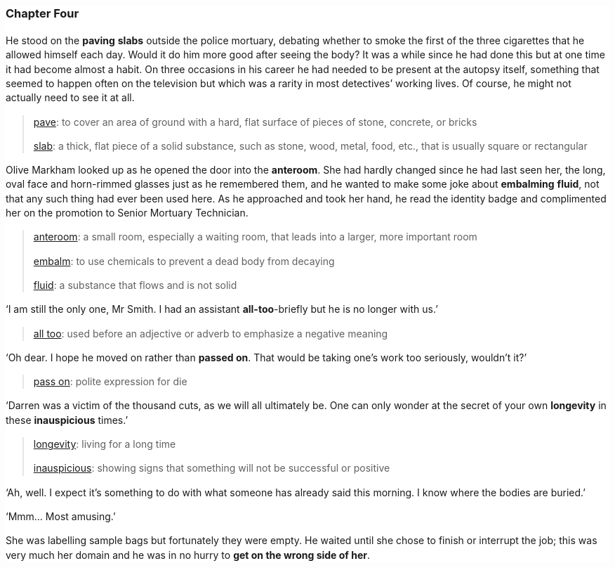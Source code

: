 ### Chapter Four

He stood on the **paving** **slabs** outside the police mortuary, debating whether to smoke the first of the three cigarettes that he allowed himself each day. Would it do him more good after seeing the body? It was a while since he had done this but at one time it had become almost a habit. On three occasions in his career he had needed to be present at the autopsy itself, something that seemed to happen often on the television but which was a rarity in most detectives’ working lives. Of course, he might not actually need to see it at all.

> [pave](https://dictionary.cambridge.org/dictionary/english/pave): to cover an area of ground with a hard, flat surface of pieces of stone, concrete, or bricks
>
> [slab](https://dictionary.cambridge.org/dictionary/english/slab): a thick, flat piece of a solid substance, such as stone, wood, metal, food, etc., that is usually square or rectangular

Olive Markham looked up as he opened the door into the **anteroom**. She had hardly changed since he had last seen her, the long, oval face and horn-rimmed glasses just as he remembered them, and he wanted to make some joke about **embalming** **fluid**, not that any such thing had ever been used here. As he approached and took her hand, he read the identity badge and complimented her on the promotion to Senior Mortuary Technician.

> [anteroom](https://dictionary.cambridge.org/dictionary/english/anteroom): a small room, especially a waiting room, that leads into a larger, more important room
>
> [embalm](https://dictionary.cambridge.org/dictionary/english/embalm?q=embalming): to use chemicals to prevent a dead body from decaying
>
> [fluid](https://dictionary.cambridge.org/dictionary/english/fluid): a substance that flows and is not solid

‘I am still the only one, Mr Smith. I had an assistant **all-too**-briefly but he is no longer with us.’

> [all too](https://dictionary.cambridge.org/dictionary/english/all-too): used before an adjective or adverb to emphasize a negative meaning

‘Oh dear. I hope he moved on rather than **passed on**. That would be taking one’s work too seriously, wouldn’t it?’

> [pass on](https://dictionary.cambridge.org/dictionary/english/pass-on): polite expression for die 

‘Darren was a victim of the thousand cuts, as we will all ultimately be. One can only wonder at the secret of your own **longevity** in these **inauspicious** times.’

> [longevity](https://dictionary.cambridge.org/dictionary/english/longevity): living for a long time
>
> [inauspicious](https://dictionary.cambridge.org/dictionary/english/inauspicious): showing signs that something will not be successful or positive

‘Ah, well. I expect it’s something to do with what someone has already said this morning. I know where the bodies are buried.’

‘Mmm… Most amusing.’

She was labelling sample bags but fortunately they were empty. He waited until she chose to finish or interrupt the job; this was very much her domain and he was in no hurry to **get on the wrong side of her**.
